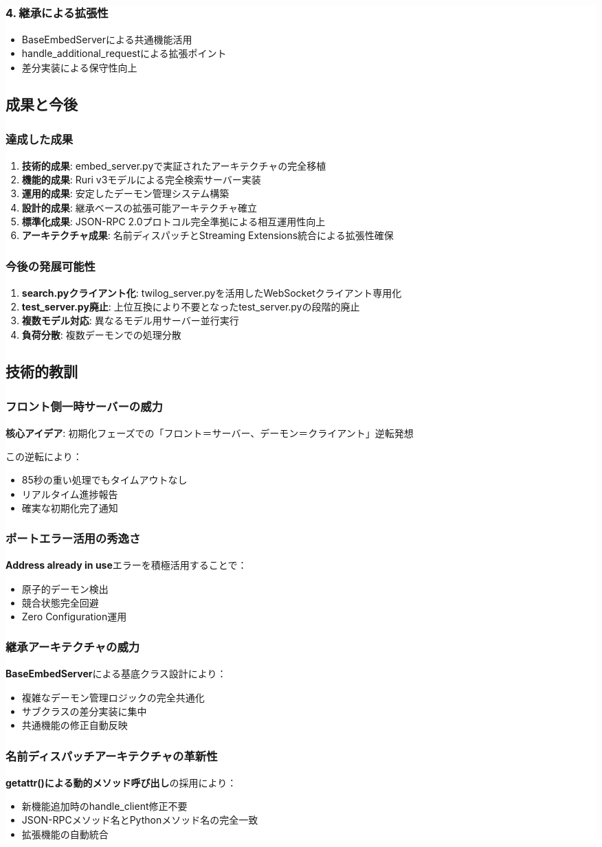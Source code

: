 ### 4. 継承による拡張性
- BaseEmbedServerによる共通機能活用
- handle_additional_requestによる拡張ポイント
- 差分実装による保守性向上

## 成果と今後

### 達成した成果

1. **技術的成果**: embed_server.pyで実証されたアーキテクチャの完全移植
2. **機能的成果**: Ruri v3モデルによる完全検索サーバー実装
3. **運用的成果**: 安定したデーモン管理システム構築
4. **設計的成果**: 継承ベースの拡張可能アーキテクチャ確立
5. **標準化成果**: JSON-RPC 2.0プロトコル完全準拠による相互運用性向上
6. **アーキテクチャ成果**: 名前ディスパッチとStreaming Extensions統合による拡張性確保

### 今後の発展可能性

1. **search.pyクライアント化**: twilog_server.pyを活用したWebSocketクライアント専用化
2. **test_server.py廃止**: 上位互換により不要となったtest_server.pyの段階的廃止
3. **複数モデル対応**: 異なるモデル用サーバー並行実行
4. **負荷分散**: 複数デーモンでの処理分散

## 技術的教訓

### フロント側一時サーバーの威力

**核心アイデア**: 初期化フェーズでの「フロント＝サーバー、デーモン＝クライアント」逆転発想

この逆転により：
- 85秒の重い処理でもタイムアウトなし
- リアルタイム進捗報告
- 確実な初期化完了通知

### ポートエラー活用の秀逸さ

**Address already in use**エラーを積極活用することで：
- 原子的デーモン検出
- 競合状態完全回避
- Zero Configuration運用

### 継承アーキテクチャの威力

**BaseEmbedServer**による基底クラス設計により：
- 複雑なデーモン管理ロジックの完全共通化
- サブクラスの差分実装に集中
- 共通機能の修正自動反映

### 名前ディスパッチアーキテクチャの革新性

**getattr()による動的メソッド呼び出し**の採用により：
- 新機能追加時のhandle_client修正不要
- JSON-RPCメソッド名とPythonメソッド名の完全一致
- 拡張機能の自動統合
